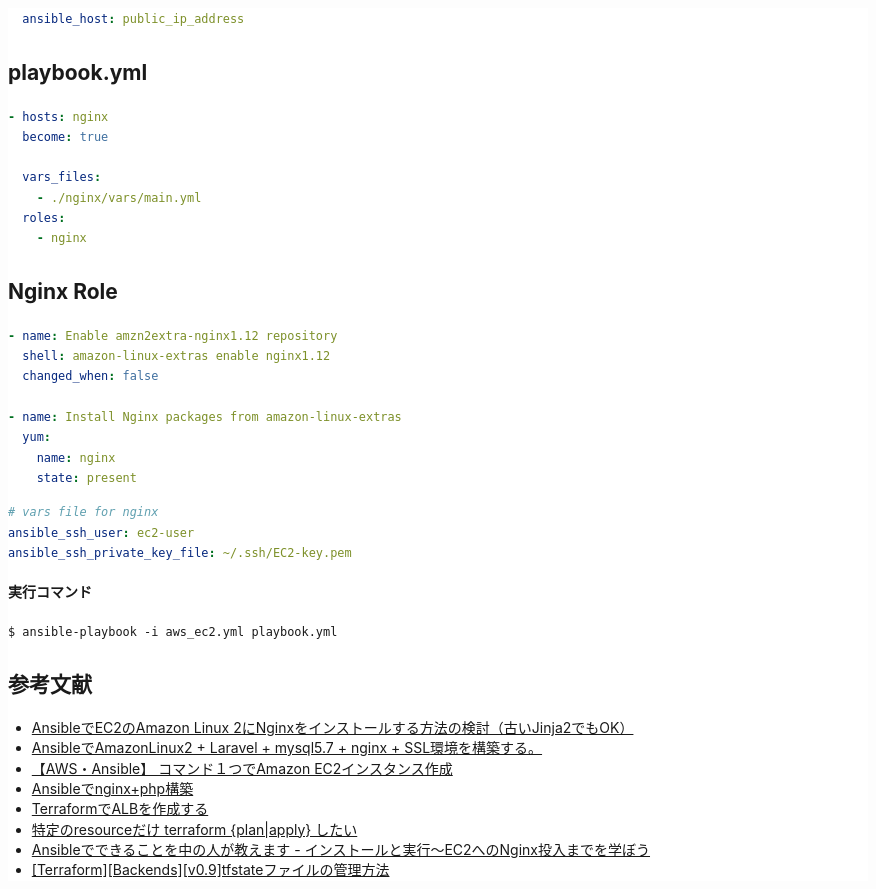 ```aws_ec2.yml
  ansible_host: public_ip_address
```

## playbook.yml

```playbook.yml
- hosts: nginx
  become: true

  vars_files:
    - ./nginx/vars/main.yml
  roles:
    - nginx
```

## Nginx Role

```nginx/tasks/main.yml
- name: Enable amzn2extra-nginx1.12 repository
  shell: amazon-linux-extras enable nginx1.12
  changed_when: false

- name: Install Nginx packages from amazon-linux-extras
  yum:
    name: nginx
    state: present
```

```nginx/vars/main.yml
# vars file for nginx
ansible_ssh_user: ec2-user
ansible_ssh_private_key_file: ~/.ssh/EC2-key.pem
```

#### 実行コマンド

```
$ ansible-playbook -i aws_ec2.yml playbook.yml
```

## 参考文献
 - [AnsibleでEC2のAmazon Linux 2にNginxをインストールする方法の検討（古いJinja2でもOK）](https://qiita.com/3244/items/051a2c44e19ab932dc0f)
 - [AnsibleでAmazonLinux2 + Laravel + mysql5.7 + nginx + SSL環境を構築する。](https://qiita.com/infratoweb/items/433387c45edd4fe696a0)
 - [【AWS・Ansible】 コマンド１つでAmazon EC2インスタンス作成](https://qiita.com/yamazakim/items/078572d3dabb453842ed)
 - [Ansibleでnginx+php構築](https://qiita.com/saisai07/items/2c20e0607bac593e61a5)
 - [TerraformでALBを作成する](https://qiita.com/gogo-muscle/items/81d9f73f16f901d95424)
 - [特定のresourceだけ terraform {plan|apply} したい
](https://qiita.com/tacke/items/5263b59f52c353d41e6d)
 - [Ansibleでできることを中の人が教えます - インストールと実行～EC2へのNginx投入までを学ぼう](https://eh-career.com/engineerhub/entry/2019/04/12/103000)
 - [[Terraform][Backends][v0.9]tfstateファイルの管理方法](https://blog.adachin.me/archives/5884)
